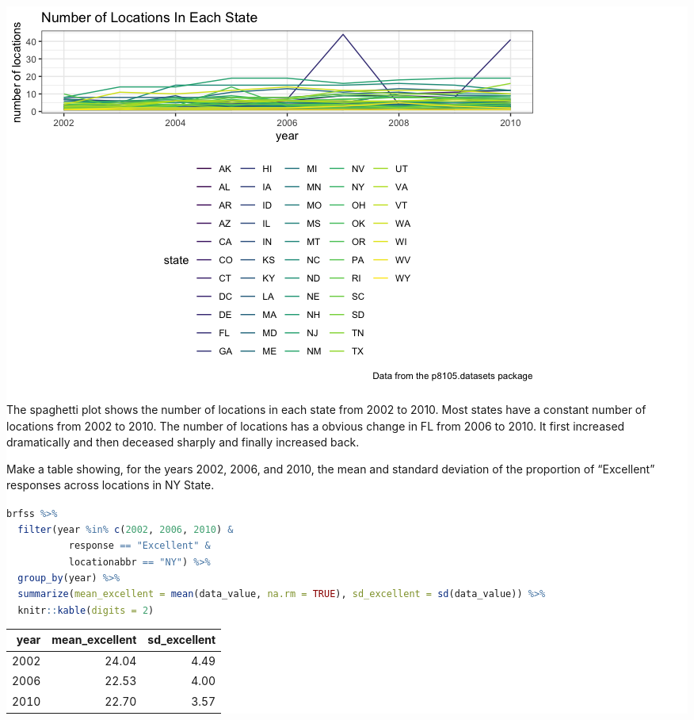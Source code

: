 ``` r
```

![](hw3_p8105_files/figure-markdown_github/spaghetti_plot-1.png)

The spaghetti plot shows the number of locations in each state from 2002 to 2010. Most states have a constant number of locations from 2002 to 2010. The number of locations has a obvious change in FL from 2006 to 2010. It first increased dramatically and then deceased sharply and finally increased back.

Make a table showing, for the years 2002, 2006, and 2010, the mean and standard deviation of the proportion of “Excellent” responses across locations in NY State.

``` r
brfss %>% 
  filter(year %in% c(2002, 2006, 2010) & 
           response == "Excellent" &
           locationabbr == "NY") %>% 
  group_by(year) %>% 
  summarize(mean_excellent = mean(data_value, na.rm = TRUE), sd_excellent = sd(data_value)) %>% 
  knitr::kable(digits = 2)
```

|  year|  mean\_excellent|  sd\_excellent|
|-----:|----------------:|--------------:|
|  2002|            24.04|           4.49|
|  2006|            22.53|           4.00|
|  2010|            22.70|           3.57|

